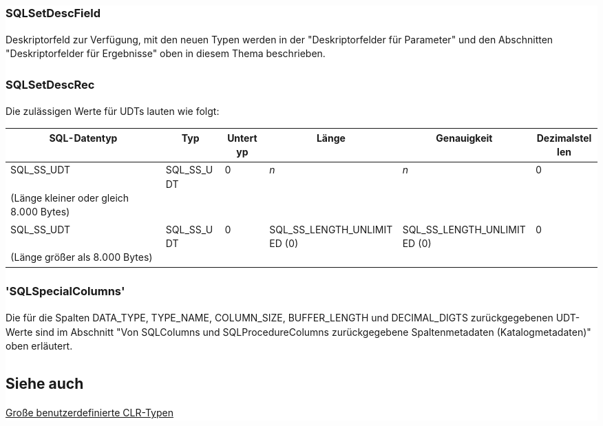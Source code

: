 ### <a name="sqlsetdescfield"></a>SQLSetDescField  
 Deskriptorfeld zur Verfügung, mit den neuen Typen werden in der "Deskriptorfelder für Parameter" und den Abschnitten "Deskriptorfelder für Ergebnisse" oben in diesem Thema beschrieben.  
  
### <a name="sqlsetdescrec"></a>SQLSetDescRec  
 Die zulässigen Werte für UDTs lauten wie folgt:  
  
|SQL-Datentyp|Typ|Untertyp|Länge|Genauigkeit|Dezimalstellen|  
|-------------------|----------|-------------|------------|---------------|-----------|  
|SQL_SS_UDT<br /><br /> (Länge kleiner oder gleich 8.000 Bytes)|SQL_SS_UDT|0|*n*|*n*|0|  
|SQL_SS_UDT<br /><br /> (Länge größer als 8.000 Bytes)|SQL_SS_UDT|0|SQL_SS_LENGTH_UNLIMITED (0)|SQL_SS_LENGTH_UNLIMITED (0)|0|  
  
### <a name="sqlspecialcolumns"></a>'SQLSpecialColumns'  
 Die für die Spalten DATA_TYPE, TYPE_NAME, COLUMN_SIZE, BUFFER_LENGTH und DECIMAL_DIGTS zurückgegebenen UDT-Werte sind im Abschnitt "Von SQLColumns und SQLProcedureColumns zurückgegebene Spaltenmetadaten (Katalogmetadaten)" oben erläutert.  
  
## <a name="see-also"></a>Siehe auch  
 [Große benutzerdefinierte CLR-Typen](../../../relational-databases/native-client/features/large-clr-user-defined-types.md)  
  
  
